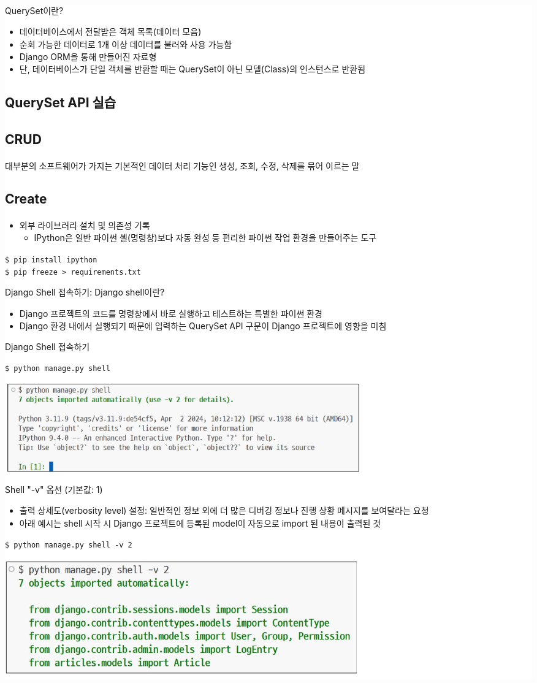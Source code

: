 QuerySet이란?
- 데이터베이스에서 전달받은 객체 목록(데이터 모음)
- 순회 가능한 데이터로 1개 이상 데이터를 불러와 사용 가능함
- Django ORM을 통해 만들어진 자료형
- 단, 데이터베이스가 단일 객체를 반환할 때는 QuerySet이 아닌 모델(Class)의 인스턴스로 반환됨

## QuerySet API 실습

## CRUD

대부분의 소프트웨어가 가지는 기본적인 데이터 처리 기능인 생성, 조회, 수정, 삭제를 묶어 이르는 말

## Create
- 외부 라이브러리 설치 및 의존성 기록
  - IPython은 일반 파이썬 셸(명령창)보다 자동 완성 등 편리한 파이썬 작업 환경을 만들어주는 도구

```
$ pip install ipython
$ pip freeze > requirements.txt
```

Django Shell 접속하기: Django shell이란?
- Django 프로젝트의 코드를 명령창에서 바로 실행하고 테스트하는 특별한 파이썬 환경
- Django 환경 내에서 실행되기 때문에 입력하는 QuerySet API 구문이 Django 프로젝트에 영향을 미침

Django Shell 접속하기

`$ python manage.py shell`

![alt text](<images/09_24/스크린샷 2025-09-24 092343.png>)

Shell "-v" 옵션 (기본값: 1)
- 출력 상세도(verbosity level) 설정: 일반적인 정보 외에 더 많은 디버깅 정보나 진행 상황 메시지를 보여달라는 요청
- 아래 예시는 shell 시작 시 Django 프로젝트에 등록된 model이 자동으로 import 된 내용이 출력된 것

`$ python manage.py shell -v 2`

![alt text](<images/09_24/스크린샷 2025-09-24 092943.png>)
